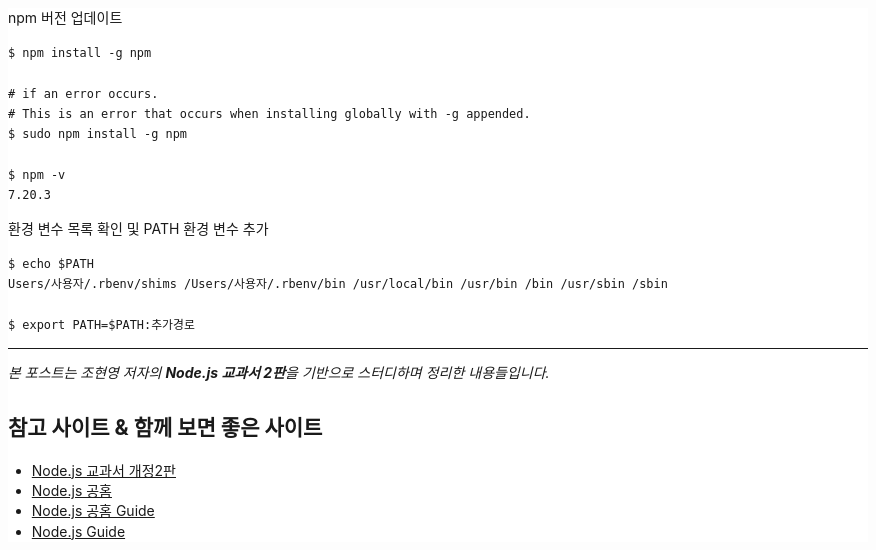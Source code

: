 npm 버전 업데이트
```shell
$ npm install -g npm

# if an error occurs.
# This is an error that occurs when installing globally with -g appended.
$ sudo npm install -g npm

$ npm -v
7.20.3
```

환경 변수 목록 확인 및 PATH 환경 변수 추가
```shell
$ echo $PATH
Users/사용자/.rbenv/shims /Users/사용자/.rbenv/bin /usr/local/bin /usr/bin /bin /usr/sbin /sbin

$ export PATH=$PATH:추가경로
```

---

*본 포스트는 조현영 저자의 **Node.js 교과서 2판**을 기반으로 스터디하며 정리한 내용들입니다.*

## 참고 사이트 & 함께 보면 좋은 사이트
* [Node.js 교과서 개정2판](http://www.yes24.com/Product/Goods/91860680)
* [Node.js 공홈](https://nodejs.org/ko/)
* [Node.js 공홈 Guide](https://nodejs.org/ko/docs/guides/)
* [Node.js Guide](https://nodejs.dev/)